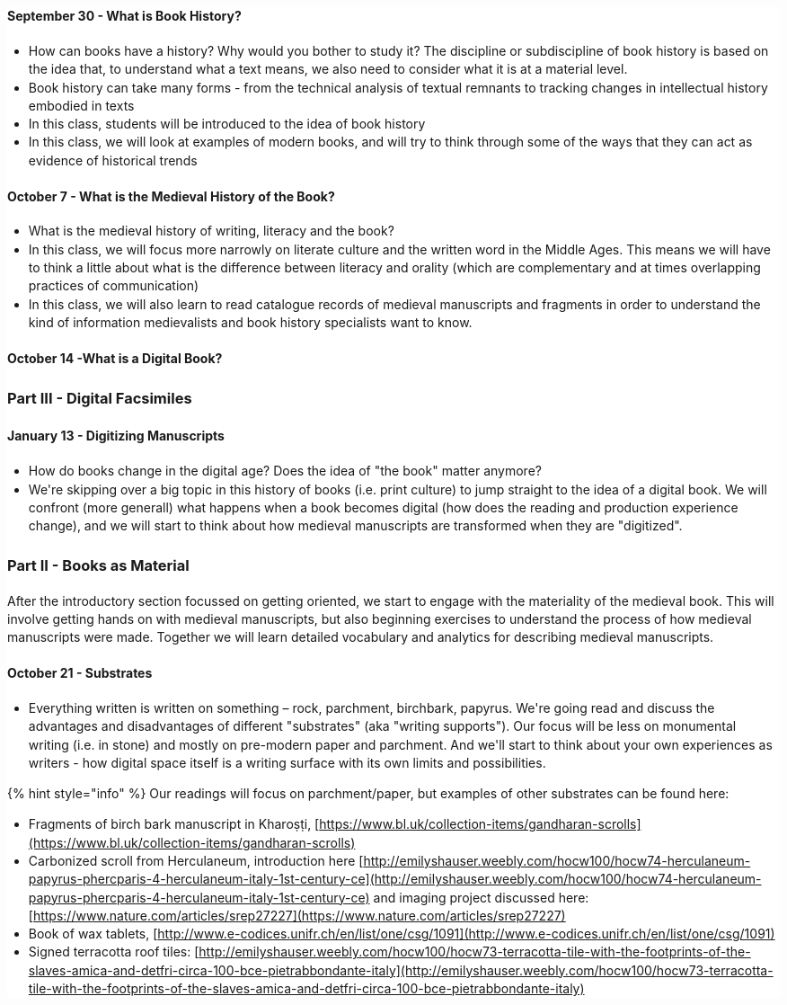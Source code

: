 #### September 30 - What is Book History?

* How can books have a history? Why would you bother to study it? The discipline or subdiscipline of book history is based on the idea that, to understand what a text means, we also need to consider what it is at a material level.
* Book history can take many forms - from the technical analysis of textual remnants to tracking changes in intellectual history embodied in texts
* In this class, students will be introduced to the idea of book history
* In this class, we will look at examples of modern books, and will try to think through some of the ways that they can act as evidence of historical trends

#### October 7 - What is the Medieval History of the Book?

* What is the medieval history of writing, literacy and the book?
* In this class, we will focus more narrowly on literate culture and the written word in the Middle Ages. This means we will have to think a little about what is the difference between literacy and orality (which are complementary and at times overlapping practices of communication)
* In this class, we will also learn to read catalogue records of medieval manuscripts and fragments in order to understand the kind of information medievalists and book history specialists want to know.

#### October 14 -What is a Digital Book?

### Part III -  Digital Facsimiles

#### January 13 - Digitizing Manuscripts

* How do books change in the digital age? Does the idea of "the book" matter anymore?&#x20;
* We're skipping over a big topic in this history of books (i.e. print culture) to jump straight to the idea of a digital book. We will confront (more generall) what happens when a book becomes digital (how does the reading and production experience change), and we will start to think about how medieval manuscripts are transformed when they are "digitized".&#x20;

### Part II - Books as Material

After the introductory section focussed on getting oriented, we start to engage with the materiality of the medieval book. This will involve getting hands on with medieval manuscripts, but also beginning exercises to understand the process of how medieval manuscripts were made. Together we will learn detailed vocabulary and analytics for describing medieval manuscripts.&#x20;

#### October 21 - Substrates

* Everything written is written on something – rock, parchment, birchbark, papyrus. We're going read and discuss the advantages and disadvantages of different "substrates" (aka "writing supports"). Our focus will be less on monumental writing (i.e. in stone) and mostly on pre-modern paper and parchment. And we'll start to think about your own experiences as writers - how digital space itself is a writing surface with its own limits and possibilities.

{% hint style="info" %}
Our readings will focus on parchment/paper, but examples of other substrates can be  found here:&#x20;

* Fragments of birch bark manuscript in Kharoṣṭi, [https://www.bl.uk/collection-items/gandharan-scrolls](https://www.bl.uk/collection-items/gandharan-scrolls)
* Carbonized scroll from Herculaneum, introduction here [http://emilyshauser.weebly.com/hocw100/hocw74-herculaneum-papyrus-phercparis-4-herculaneum-italy-1st-century-ce](http://emilyshauser.weebly.com/hocw100/hocw74-herculaneum-papyrus-phercparis-4-herculaneum-italy-1st-century-ce) and imaging project discussed here: [https://www.nature.com/articles/srep27227](https://www.nature.com/articles/srep27227)
* Book of wax tablets, [http://www.e-codices.unifr.ch/en/list/one/csg/1091](http://www.e-codices.unifr.ch/en/list/one/csg/1091)
* Signed terracotta roof tiles: [http://emilyshauser.weebly.com/hocw100/hocw73-terracotta-tile-with-the-footprints-of-the-slaves-amica-and-detfri-circa-100-bce-pietrabbondante-italy](http://emilyshauser.weebly.com/hocw100/hocw73-terracotta-tile-with-the-footprints-of-the-slaves-amica-and-detfri-circa-100-bce-pietrabbondante-italy)